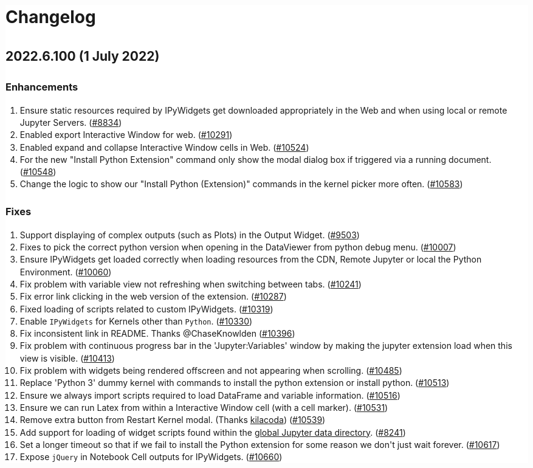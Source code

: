 # Changelog

## 2022.6.100 (1 July 2022)

### Enhancements

1. Ensure static resources required by IPyWidgets get downloaded appropriately in the Web and when using local or remote Jupyter Servers.
   ([#8834](https://github.com/Microsoft/vscode-jupyter/issues/8834))
1. Enabled export Interactive Window for web.
   ([#10291](https://github.com/Microsoft/vscode-jupyter/issues/10291))
1. Enabled expand and collapse Interactive Window cells in Web.
   ([#10524](https://github.com/Microsoft/vscode-jupyter/issues/10524))
1. For the new "Install Python Extension" command only show the modal dialog box if triggered via a running document.
   ([#10548](https://github.com/Microsoft/vscode-jupyter/issues/10548))
1. Change the logic to show our "Install Python (Extension)" commands in the kernel picker more often.
   ([#10583](https://github.com/Microsoft/vscode-jupyter/issues/10583))

### Fixes

1. Support displaying of complex outputs (such as Plots) in the Output Widget.
   ([#9503](https://github.com/Microsoft/vscode-jupyter/issues/9503))
1. Fixes to pick the correct python version when opening in the DataViewer from python debug menu.
   ([#10007](https://github.com/Microsoft/vscode-jupyter/issues/10007))
1. Ensure IPyWidgets get loaded correctly when loading resources from the CDN, Remote Jupyter or local the Python Environment.
   ([#10060](https://github.com/Microsoft/vscode-jupyter/issues/10060))
1. Fix problem with variable view not refreshing when switching between tabs.
   ([#10241](https://github.com/Microsoft/vscode-jupyter/issues/10241))
1. Fix error link clicking in the web version of the extension.
   ([#10287](https://github.com/Microsoft/vscode-jupyter/issues/10287))
1. Fixed loading of scripts related to custom IPyWidgets.
   ([#10319](https://github.com/Microsoft/vscode-jupyter/issues/10319))
1. Enable `IPyWidgets` for Kernels other than `Python`.
   ([#10330](https://github.com/Microsoft/vscode-jupyter/issues/10330))
1. Fix inconsistent link in README. Thanks @ChaseKnowlden
   ([#10396](https://github.com/Microsoft/vscode-jupyter/issues/10396))
1. Fix problem with continuous progress bar in the 'Jupyter:Variables' window by making the jupyter extension load when this view is visible.
   ([#10413](https://github.com/Microsoft/vscode-jupyter/issues/10413))
1. Fix problem with widgets being rendered offscreen and not appearing when scrolling.
   ([#10485](https://github.com/Microsoft/vscode-jupyter/issues/10485))
1. Replace 'Python 3' dummy kernel with commands to install the python extension or install python.
   ([#10513](https://github.com/Microsoft/vscode-jupyter/issues/10513))
1. Ensure we always import scripts required to load DataFrame and variable information.
   ([#10516](https://github.com/Microsoft/vscode-jupyter/issues/10516))
1. Ensure we can run Latex from within a Interactive Window cell (with a cell marker).
   ([#10531](https://github.com/Microsoft/vscode-jupyter/issues/10531))
1. Remove extra button from Restart Kernel modal. (Thanks [kilacoda](https://github.com/kilacoda))
   ([#10539](https://github.com/Microsoft/vscode-jupyter/issues/10539))
1. Add support for loading of widget scripts found within the [global Jupyter data directory](https://docs.jupyter.org/en/latest/use/jupyter-directories.html#envvar-JUPYTER_DATA_DIR).
   ([#8241](https://github.com/Microsoft/vscode-jupyter/issues/8241))
1. Set a longer timeout so that if we fail to install the Python extension for some reason we don't just wait forever.
   ([#10617](https://github.com/Microsoft/vscode-jupyter/issues/10617))
1. Expose `jQuery` in Notebook Cell outputs for IPyWidgets.
   ([#10660](https://github.com/Microsoft/vscode-jupyter/issues/10660))
